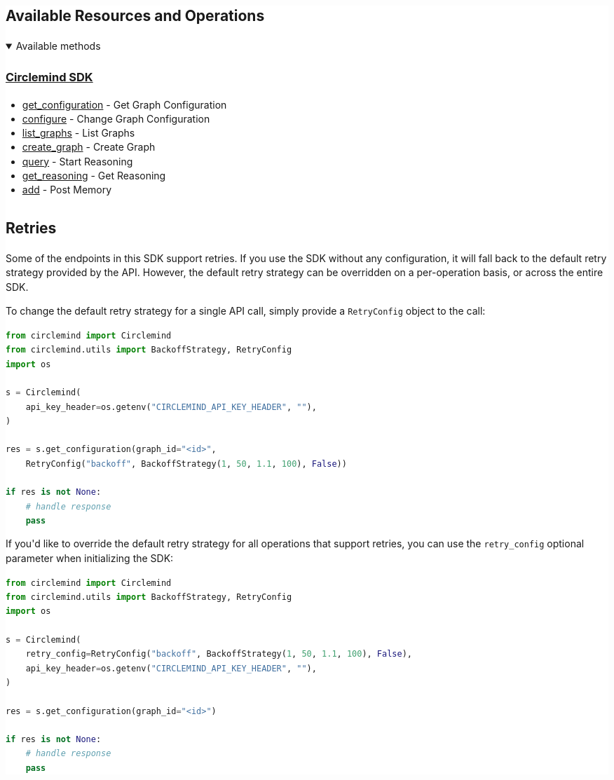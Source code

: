 

## Available Resources and Operations

<details open>
<summary>Available methods</summary>

### [Circlemind SDK](docs/sdks/circlemind/README.md)

* [get_configuration](docs/sdks/circlemind/README.md#get_configuration) - Get Graph Configuration
* [configure](docs/sdks/circlemind/README.md#configure) - Change Graph Configuration
* [list_graphs](docs/sdks/circlemind/README.md#list_graphs) - List Graphs
* [create_graph](docs/sdks/circlemind/README.md#create_graph) - Create Graph
* [query](docs/sdks/circlemind/README.md#query) - Start Reasoning
* [get_reasoning](docs/sdks/circlemind/README.md#get_reasoning) - Get Reasoning
* [add](docs/sdks/circlemind/README.md#add) - Post Memory

</details>



## Retries

Some of the endpoints in this SDK support retries. If you use the SDK without any configuration, it will fall back to the default retry strategy provided by the API. However, the default retry strategy can be overridden on a per-operation basis, or across the entire SDK.

To change the default retry strategy for a single API call, simply provide a `RetryConfig` object to the call:
```python
from circlemind import Circlemind
from circlemind.utils import BackoffStrategy, RetryConfig
import os

s = Circlemind(
    api_key_header=os.getenv("CIRCLEMIND_API_KEY_HEADER", ""),
)

res = s.get_configuration(graph_id="<id>",
    RetryConfig("backoff", BackoffStrategy(1, 50, 1.1, 100), False))

if res is not None:
    # handle response
    pass

```

If you'd like to override the default retry strategy for all operations that support retries, you can use the `retry_config` optional parameter when initializing the SDK:
```python
from circlemind import Circlemind
from circlemind.utils import BackoffStrategy, RetryConfig
import os

s = Circlemind(
    retry_config=RetryConfig("backoff", BackoffStrategy(1, 50, 1.1, 100), False),
    api_key_header=os.getenv("CIRCLEMIND_API_KEY_HEADER", ""),
)

res = s.get_configuration(graph_id="<id>")

if res is not None:
    # handle response
    pass

```
